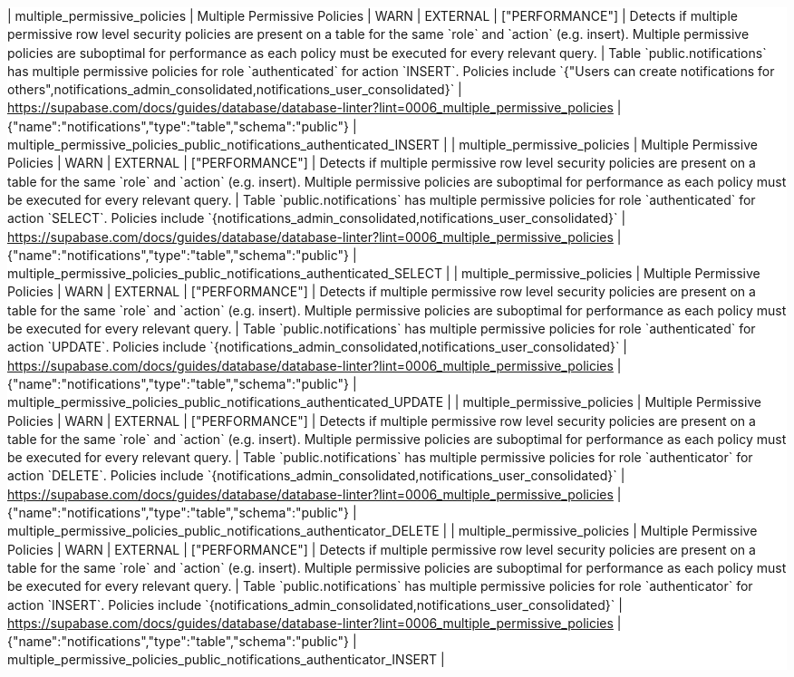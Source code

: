 | multiple_permissive_policies | Multiple Permissive Policies | WARN  | EXTERNAL | ["PERFORMANCE"] | Detects if multiple permissive row level security policies are present on a table for the same \`role\` and \`action\` (e.g. insert). Multiple permissive policies are suboptimal for performance as each policy must be executed for every relevant query. | Table \`public.notifications\` has multiple permissive policies for role \`authenticated\` for action \`INSERT\`. Policies include \`{"Users can create notifications for others",notifications_admin_consolidated,notifications_user_consolidated}\`                                                                                                                                                                                                                 | https://supabase.com/docs/guides/database/database-linter?lint=0006_multiple_permissive_policies | {"name":"notifications","type":"table","schema":"public"}                                                                                  | multiple_permissive_policies_public_notifications_authenticated_INSERT                                  |
| multiple_permissive_policies | Multiple Permissive Policies | WARN  | EXTERNAL | ["PERFORMANCE"] | Detects if multiple permissive row level security policies are present on a table for the same \`role\` and \`action\` (e.g. insert). Multiple permissive policies are suboptimal for performance as each policy must be executed for every relevant query. | Table \`public.notifications\` has multiple permissive policies for role \`authenticated\` for action \`SELECT\`. Policies include \`{notifications_admin_consolidated,notifications_user_consolidated}\`                                                                                                                                                                                                                                                             | https://supabase.com/docs/guides/database/database-linter?lint=0006_multiple_permissive_policies | {"name":"notifications","type":"table","schema":"public"}                                                                                  | multiple_permissive_policies_public_notifications_authenticated_SELECT                                  |
| multiple_permissive_policies | Multiple Permissive Policies | WARN  | EXTERNAL | ["PERFORMANCE"] | Detects if multiple permissive row level security policies are present on a table for the same \`role\` and \`action\` (e.g. insert). Multiple permissive policies are suboptimal for performance as each policy must be executed for every relevant query. | Table \`public.notifications\` has multiple permissive policies for role \`authenticated\` for action \`UPDATE\`. Policies include \`{notifications_admin_consolidated,notifications_user_consolidated}\`                                                                                                                                                                                                                                                             | https://supabase.com/docs/guides/database/database-linter?lint=0006_multiple_permissive_policies | {"name":"notifications","type":"table","schema":"public"}                                                                                  | multiple_permissive_policies_public_notifications_authenticated_UPDATE                                  |
| multiple_permissive_policies | Multiple Permissive Policies | WARN  | EXTERNAL | ["PERFORMANCE"] | Detects if multiple permissive row level security policies are present on a table for the same \`role\` and \`action\` (e.g. insert). Multiple permissive policies are suboptimal for performance as each policy must be executed for every relevant query. | Table \`public.notifications\` has multiple permissive policies for role \`authenticator\` for action \`DELETE\`. Policies include \`{notifications_admin_consolidated,notifications_user_consolidated}\`                                                                                                                                                                                                                                                             | https://supabase.com/docs/guides/database/database-linter?lint=0006_multiple_permissive_policies | {"name":"notifications","type":"table","schema":"public"}                                                                                  | multiple_permissive_policies_public_notifications_authenticator_DELETE                                  |
| multiple_permissive_policies | Multiple Permissive Policies | WARN  | EXTERNAL | ["PERFORMANCE"] | Detects if multiple permissive row level security policies are present on a table for the same \`role\` and \`action\` (e.g. insert). Multiple permissive policies are suboptimal for performance as each policy must be executed for every relevant query. | Table \`public.notifications\` has multiple permissive policies for role \`authenticator\` for action \`INSERT\`. Policies include \`{notifications_admin_consolidated,notifications_user_consolidated}\`                                                                                                                                                                                                                                                             | https://supabase.com/docs/guides/database/database-linter?lint=0006_multiple_permissive_policies | {"name":"notifications","type":"table","schema":"public"}                                                                                  | multiple_permissive_policies_public_notifications_authenticator_INSERT                                  |